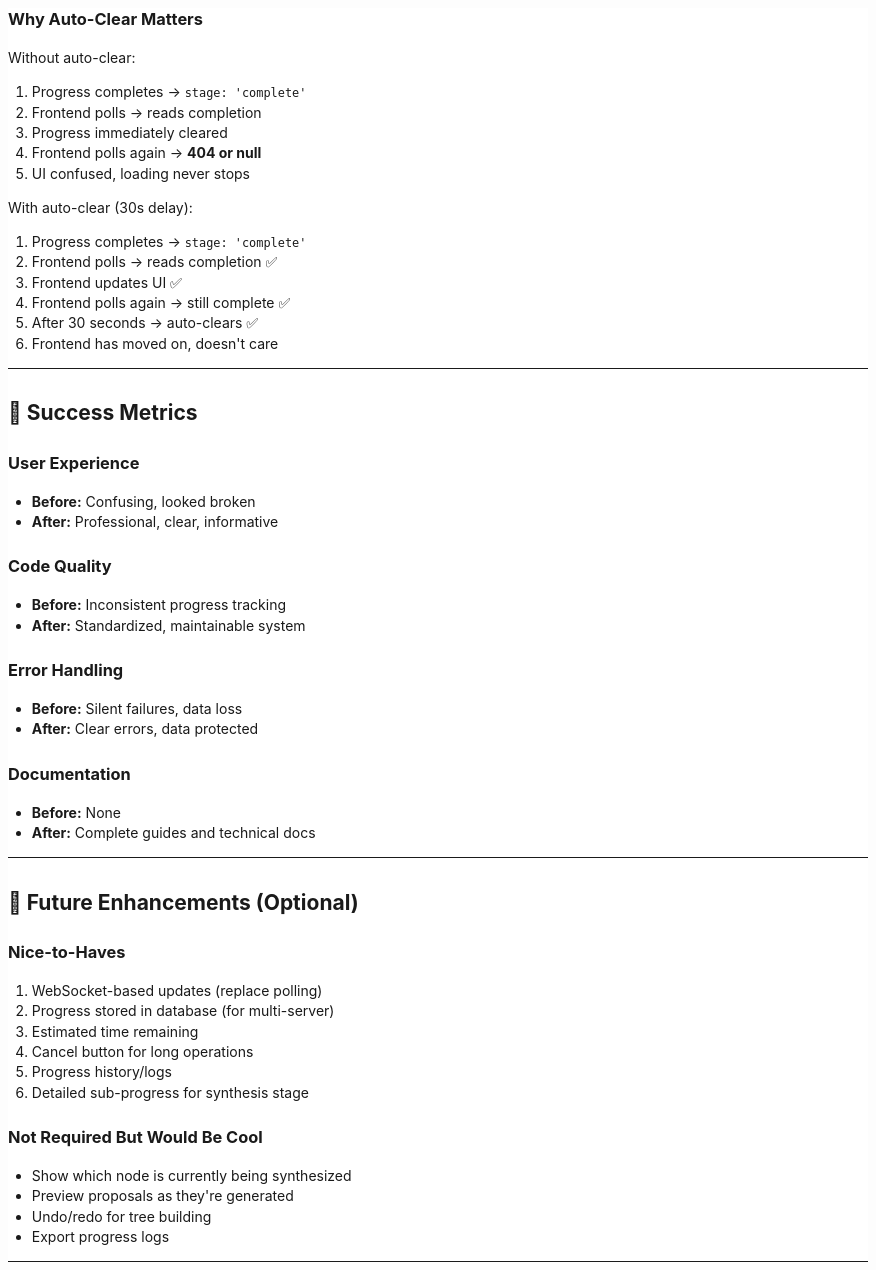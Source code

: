 ### Why Auto-Clear Matters
Without auto-clear:
1. Progress completes → `stage: 'complete'`
2. Frontend polls → reads completion
3. Progress immediately cleared
4. Frontend polls again → **404 or null**
5. UI confused, loading never stops

With auto-clear (30s delay):
1. Progress completes → `stage: 'complete'`
2. Frontend polls → reads completion ✅
3. Frontend updates UI ✅
4. Frontend polls again → still complete ✅
5. After 30 seconds → auto-clears ✅
6. Frontend has moved on, doesn't care

---

## 🎉 Success Metrics

### User Experience
- **Before:** Confusing, looked broken
- **After:** Professional, clear, informative

### Code Quality
- **Before:** Inconsistent progress tracking
- **After:** Standardized, maintainable system

### Error Handling
- **Before:** Silent failures, data loss
- **After:** Clear errors, data protected

### Documentation
- **Before:** None
- **After:** Complete guides and technical docs

---

## 🔮 Future Enhancements (Optional)

### Nice-to-Haves
1. WebSocket-based updates (replace polling)
2. Progress stored in database (for multi-server)
3. Estimated time remaining
4. Cancel button for long operations
5. Progress history/logs
6. Detailed sub-progress for synthesis stage

### Not Required But Would Be Cool
- Show which node is currently being synthesized
- Preview proposals as they're generated
- Undo/redo for tree building
- Export progress logs

---